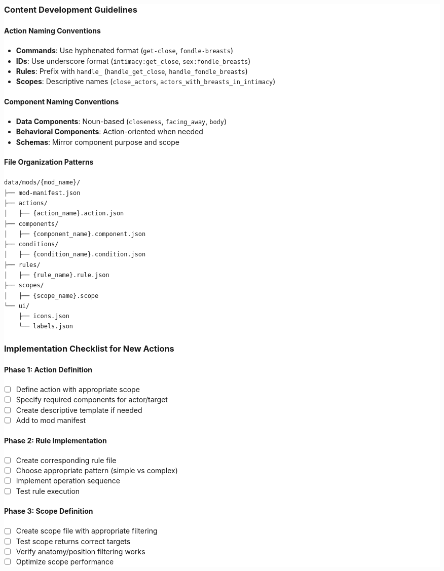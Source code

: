 ### Content Development Guidelines

#### Action Naming Conventions

- **Commands**: Use hyphenated format (`get-close`, `fondle-breasts`)
- **IDs**: Use underscore format (`intimacy:get_close`, `sex:fondle_breasts`)
- **Rules**: Prefix with `handle_` (`handle_get_close`, `handle_fondle_breasts`)
- **Scopes**: Descriptive names (`close_actors`, `actors_with_breasts_in_intimacy`)

#### Component Naming Conventions

- **Data Components**: Noun-based (`closeness`, `facing_away`, `body`)
- **Behavioral Components**: Action-oriented when needed
- **Schemas**: Mirror component purpose and scope

#### File Organization Patterns

```
data/mods/{mod_name}/
├── mod-manifest.json
├── actions/
│   ├── {action_name}.action.json
├── components/
│   ├── {component_name}.component.json
├── conditions/
│   ├── {condition_name}.condition.json
├── rules/
│   ├── {rule_name}.rule.json
├── scopes/
│   ├── {scope_name}.scope
└── ui/
    ├── icons.json
    └── labels.json
```

### Implementation Checklist for New Actions

#### Phase 1: Action Definition

- [ ] Define action with appropriate scope
- [ ] Specify required components for actor/target
- [ ] Create descriptive template if needed
- [ ] Add to mod manifest

#### Phase 2: Rule Implementation

- [ ] Create corresponding rule file
- [ ] Choose appropriate pattern (simple vs complex)
- [ ] Implement operation sequence
- [ ] Test rule execution

#### Phase 3: Scope Definition

- [ ] Create scope file with appropriate filtering
- [ ] Test scope returns correct targets
- [ ] Verify anatomy/position filtering works
- [ ] Optimize scope performance
